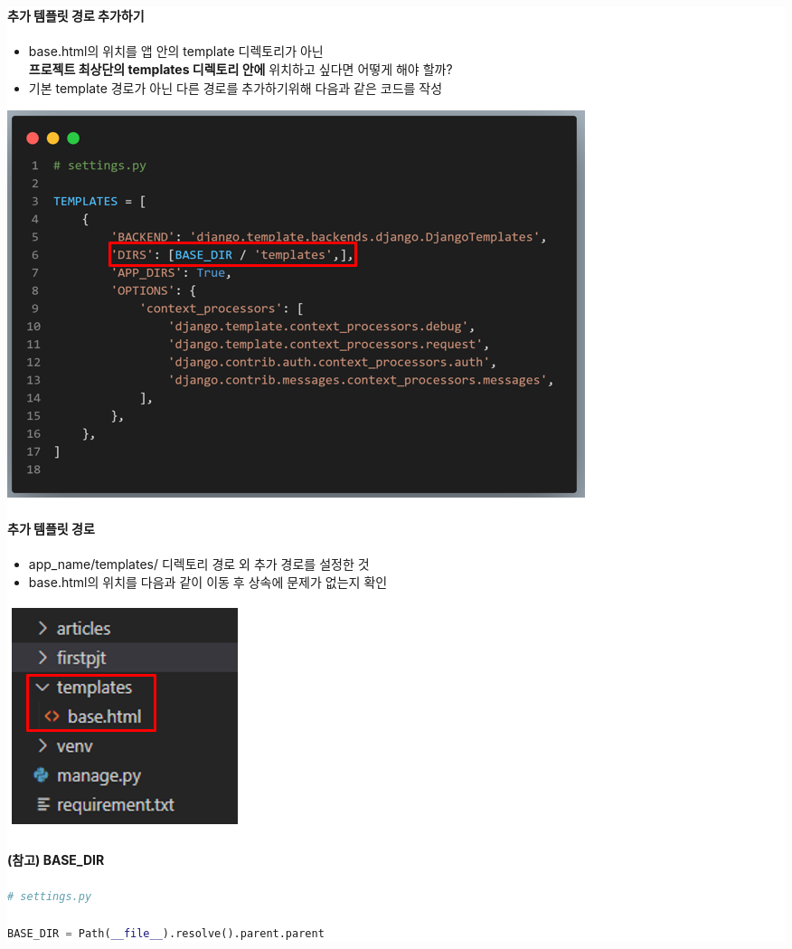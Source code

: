 #### 추가 템플릿 경로 추가하기
- base.html의 위치를 앱 안의 template 디렉토리가 아닌 <br>**프로젝트 최상단의 templates 디렉토리 안에** 위치하고 싶다면 어떻게 해야 할까?
- 기본 template 경로가 아닌 다른 경로를 추가하기위해 다음과 같은 코드를 작성

![](assets/03.%20Variable%20Routing.png)

#### 추가 템플릿 경로
- app_name/templates/ 디렉토리 경로 외 추가 경로를 설정한 것
- base.html의 위치를 다음과 같이 이동 후 상속에 문제가 없는지 확인

![](assets/03.%20Variable%20Routing-1.png)

#### (참고) BASE_DIR
```python
# settings.py

BASE_DIR = Path(__file__).resolve().parent.parent
```
